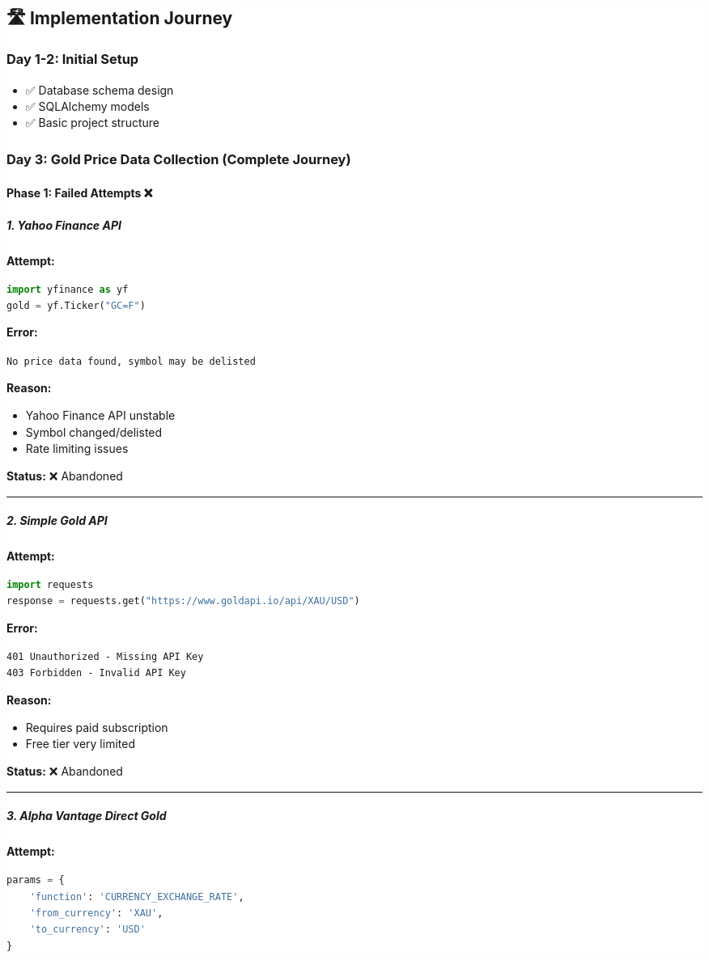 
## 🛣️ Implementation Journey

### Day 1-2: Initial Setup
- ✅ Database schema design
- ✅ SQLAlchemy models
- ✅ Basic project structure

### Day 3: Gold Price Data Collection (Complete Journey)

#### **Phase 1: Failed Attempts** ❌

##### 1. Yahoo Finance API
**Attempt:**
```python
import yfinance as yf
gold = yf.Ticker("GC=F")
```

**Error:**
```
No price data found, symbol may be delisted
```

**Reason:**
- Yahoo Finance API unstable
- Symbol changed/delisted
- Rate limiting issues

**Status:** ❌ Abandoned

---

##### 2. Simple Gold API
**Attempt:**
```python
import requests
response = requests.get("https://www.goldapi.io/api/XAU/USD")
```

**Error:**
```
401 Unauthorized - Missing API Key
403 Forbidden - Invalid API Key
```

**Reason:**
- Requires paid subscription
- Free tier very limited

**Status:** ❌ Abandoned

---

##### 3. Alpha Vantage Direct Gold
**Attempt:**
```python
params = {
    'function': 'CURRENCY_EXCHANGE_RATE',
    'from_currency': 'XAU',
    'to_currency': 'USD'
}
```
